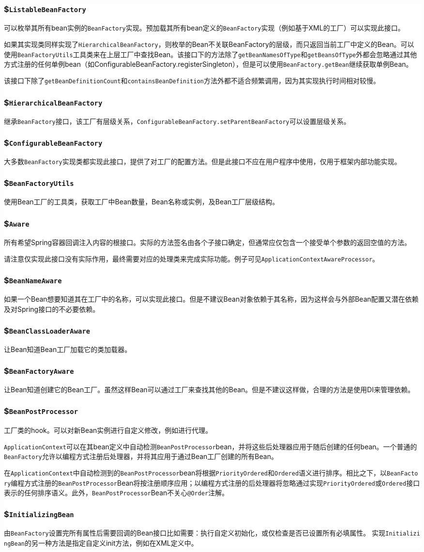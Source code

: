 ### $`ListableBeanFactory`

可以枚举其所有bean实例的`BeanFactory`实现。预加载其所有bean定义的`BeanFactory`实现（例如基于XML的工厂）可以实现此接口。

如果其实现类同样实现了`HierarchicalBeanFactory`，则枚举的Bean不关联BeanFactory的层级，而只返回当前工厂中定义的Bean。可以使用`BeanFactoryUtils`工具类来在上层工厂中查找Bean。该接口下的方法除了`getBeanNamesOfType`和`getBeansOfType`外都会忽略通过其他方式注册的任何单例bean（如ConfigurableBeanFactory.registerSingleton），但是可以使用`BeanFactory.getBean`继续获取单例Bean。

该接口下除了`getBeanDefinitionCount`和`containsBeanDefinition`方法外都不适合频繁调用，因为其实现执行时间相对较慢。

### $`HierarchicalBeanFactory`

继承`BeanFactory`接口，该工厂有层级关系，`ConfigurableBeanFactory.setParentBeanFactory`可以设置层级关系。

### $`ConfigurableBeanFactory`

大多数`BeanFactory`实现类都实现此接口，提供了对工厂的配置方法。但是此接口不应在用户程序中使用，仅用于框架内部功能实现。

### $`BeanFactoryUtils`

使用Bean工厂的工具类，获取工厂中Bean数量，Bean名称或实例，及Bean工厂层级结构。

### $`Aware`

所有希望Spring容器回调注入内容的根接口。实际的方法签名由各个子接口确定，但通常应仅包含一个接受单个参数的返回空值的方法。

请注意仅实现此接口没有实际作用，最终需要对应的处理类来完成实际功能。例子可见`ApplicationContextAwareProcessor`。

### $`BeanNameAware`

如果一个Bean想要知道其在工厂中的名称，可以实现此接口。但是不建议Bean对象依赖于其名称，因为这样会与外部Bean配置又潜在依赖及对Spring接口的不必要依赖。

### $`BeanClassLoaderAware`

让Bean知道Bean工厂加载它的类加载器。

### $`BeanFactoryAware`

让Bean知道创建它的Bean工厂。虽然这样Bean可以通过工厂来查找其他的Bean。但是不建议这样做，合理的方法是使用DI来管理依赖。

### $`BeanPostProcessor`

工厂类的hook。可以对新Bean实例进行自定义修改，例如进行代理。

`ApplicationContext`可以在其​​bean定义中自动检测`BeanPostProcessor`bean，并将这些后处理器应用于随后创建的任何bean。一个普通的`BeanFactory`允许以编程方式注册后处理器，并将其应用于通过Bean工厂创建的所有Bean。

在`ApplicationContext`中自动检测到的`BeanPostProcessor`bean将根据`PriorityOrdered`和`Ordered`语义进行排序。相比之下，以`BeanFactory`编程方式注册的`BeanPostProcessor`Bean将按注册顺序应用；以编程方式注册的后处理器将忽略通过实现`PriorityOrdered`或`Ordered`接口表示的任何排序语义。此外，`BeanPostProcessor`Bean不关心`@Order`注解。

### $`InitializingBean`

由`BeanFactory`设置完所有属性后需要回调的Bean接口比如需要：执行自定义初始化，或仅检查是否已设置所有必填属性。 实现`InitializingBean`的另一种方法是指定自定义init方法，例如在XML定义中。

